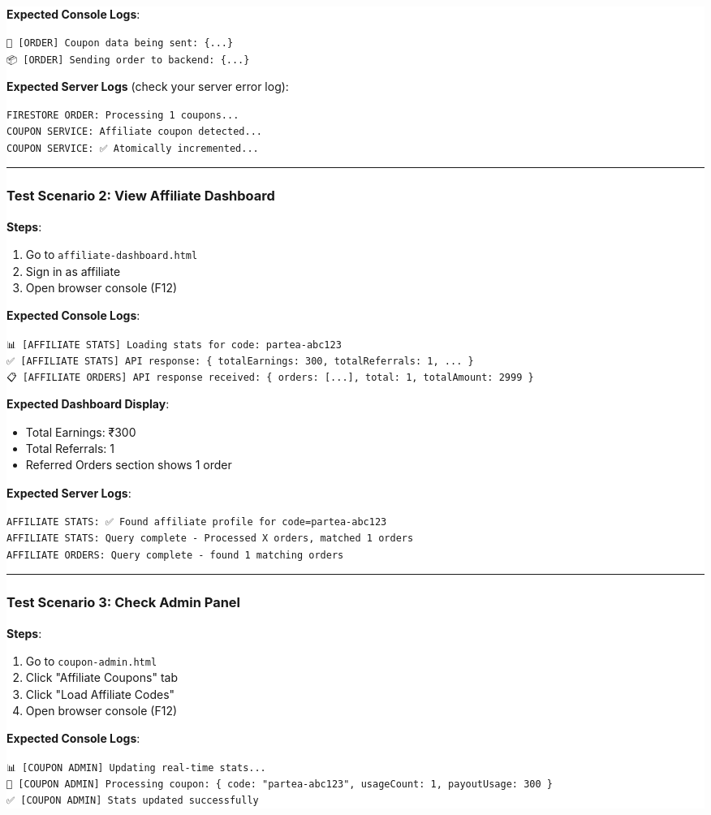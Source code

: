 **Expected Console Logs**:
```
🎫 [ORDER] Coupon data being sent: {...}
📦 [ORDER] Sending order to backend: {...}
```

**Expected Server Logs** (check your server error log):
```
FIRESTORE ORDER: Processing 1 coupons...
COUPON SERVICE: Affiliate coupon detected...
COUPON SERVICE: ✅ Atomically incremented...
```

---

### Test Scenario 2: View Affiliate Dashboard

**Steps**:
1. Go to `affiliate-dashboard.html`
2. Sign in as affiliate
3. Open browser console (F12)

**Expected Console Logs**:
```
📊 [AFFILIATE STATS] Loading stats for code: partea-abc123
✅ [AFFILIATE STATS] API response: { totalEarnings: 300, totalReferrals: 1, ... }
📋 [AFFILIATE ORDERS] API response received: { orders: [...], total: 1, totalAmount: 2999 }
```

**Expected Dashboard Display**:
- Total Earnings: ₹300
- Total Referrals: 1
- Referred Orders section shows 1 order

**Expected Server Logs**:
```
AFFILIATE STATS: ✅ Found affiliate profile for code=partea-abc123
AFFILIATE STATS: Query complete - Processed X orders, matched 1 orders
AFFILIATE ORDERS: Query complete - found 1 matching orders
```

---

### Test Scenario 3: Check Admin Panel

**Steps**:
1. Go to `coupon-admin.html`
2. Click "Affiliate Coupons" tab
3. Click "Load Affiliate Codes"
4. Open browser console (F12)

**Expected Console Logs**:
```
📊 [COUPON ADMIN] Updating real-time stats...
🎫 [COUPON ADMIN] Processing coupon: { code: "partea-abc123", usageCount: 1, payoutUsage: 300 }
✅ [COUPON ADMIN] Stats updated successfully
```
